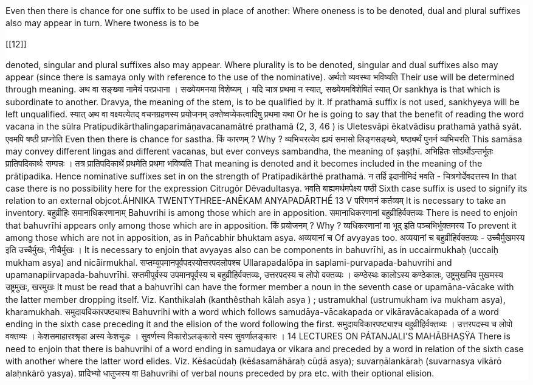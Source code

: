Even then there is chance for one suffix to be used in place of another: Where oneness is to be denoted, dual and plural suffixes also may appear in turn. 
Where twoness is to be 

[[12]]

denoted, singular and plural suffixes also may appear. Where plurality is to be denoted, singular and dual suffixes also may appear (since there is samaya only with reference to the use of the nominative). 
अर्थतो व्यवस्था भविष्यति 
Their use will be determined through meaning. 
अथ वा सङ्ख्या नामेयं परप्रधाना । सख्येयमनया विशेष्यम् । यदि चात्र 
प्रथमा न स्यात्, सख्येयमविशेषितं स्यात् 
Or sankhya is that which is subordinate to another. Dravya, the meaning of the stem, is to be qualified by it. If prathamā suffix is not used, sankhyeya will be left unqualified. 
स्यात् 
अथ वा वक्ष्यत्येतद् वचनग्रहणस्य प्रयोजनम् उक्तेष्वप्येकत्वादिषु प्रथमा यथा 
Or he is going to say that the benefit of reading the word vacana in the sūlra Pratipudikārthalingaparimāṇavacanamātré prathamā (2, 3, 46 ) is Uletesvāpi ēkatvādisu prathamā yathā syāt. 
एवमपि षष्ठी प्राप्नोति Even then there is chance for sastha. किं कारणम् ? Why ? 
व्यभिचरत्येव ह्ययं समासो लिङ्गसङ्ख्ये, षष्ठ्यर्थं पुनर्न व्यभिचरति 
This samāsa may convey different lingas and different vacanas, but ever conveys sambandha, the meaning of ṣaṣṭhī. 
अभिहितः सोऽर्थोऽन्तर्भूतः प्रातिपदिकार्थः सम्पन्नः । तत्र प्रातिपदिकार्थे प्रथमेति प्रथमा भविष्यति 
That meaning is denoted and it becomes included in the meaning of the prātipadika. Hence nominative suffixes set in on the strength of Pratipadikārthē prathamā. 
न तर्हि इदानीमिदं भवति - चित्रगोर्देवदत्तस्य 
In that case there is no possibility here for the expression Citrugōr Dēvadultasya. 
भवति बाह्यमर्थमपेक्ष्य पष्ठी 
Sixth case suffix is used to signify its relation to an external objcot.ÁHNIKA TWENTYTHREE-ANĒKAM ANYAPADĀRTHỂ 13 
V 
परिगणनं कर्तव्यम् It is necessary to take an inventory. 
बहुव्रीहिः समानाधिकरणानाम् 
Bahuvrihi is among those which are in apposition. 
समानाधिकरणानां बहुव्रीहिर्वक्तव्यः 
There is need to enjoin that bahuvrīhi appears only among those which are in apposition. 
किं प्रयोजनम् ? Why ? 
व्यधिकरणानां मा भूद् इति 
पञ्चभिर्भुक्तमस्य 
To prevent it among those which are not in apposition, as in Pañcabhir bhuktam asya. 
अव्ययानां च Of avyayas too. 
अव्ययानां च बहुव्रीहिर्वक्तव्यः - उच्चैर्मुखमस्य इति उच्चैर्मुखः, नीचैर्मुखः । 
It is necessary to enjoin that avyayas also can be components in bahuvrīhi, as in uccairmukhaḥ (uccaiḥ mukham asya) and nicāirmukhal. 
सप्तम्युपमानपूर्वपदस्योत्तरपदलोपश्च 
Ullarapadalōpa in saplami-purvapada-bahuvrihi and upamanapiirvapada-bahuvrīhi. 
सप्तमीपूर्वस्य उपमानपूर्वस्य च बहुव्रीहिर्वक्तव्यः, उत्तरपदस्य च लोपो वक्तव्यः । कण्ठेस्थः कालोऽस्य कण्ठेकालः, उष्ट्रमुखमिव मुखमस्य उष्ट्रमुखः, खरमुखः 
It must be read that a bahuvrīhi can have the former member a noun in the seventh case or upamāna-vācake with the latter member dropping itself. Viz. Kanthikalah (kanthêsthah kālah asya ) ; ustramukhal (ustrumukham iva mukham asya), kharamukhah. 
समुदायविकारपष्ठ्याश्च 
Bahuvrihi with a word which follows samudāya-vācakapada or vikāravācakapada of a word ending in the sixth case preceding it and the elision of the word following the first. 
समुदायविकारपष्ट्याश्च बहुव्रीहिर्वक्तव्यः । उत्तरपदस्य च लोपो वक्तव्यः । केशसमाहारश्श्रृडा अस्य केशचूडः । सुवर्णस्य विकारोऽलङ्कारो यस्य सुवर्णालङ्कारः । 
14 
LECTURES ON PÁTANJALI'S MAHĀBHAṢŸA 
There is need to enjoin that there is bahuvrihi of a word ending in samudaya or vikara and preceded by a word in relation of the sixth case with another where the latter word elides. Viz. Kēśacūdaḥ (kēśasamāhāraḥ cūḍā asya); suvarṇālankāraḥ (suvarnasya vikārō alaḥnkārō yasya). 
प्रादिभ्यो धातुजस्य वा 
Bahuvrihi of verbal nouns preceded by pra etc. with their optional elision. 